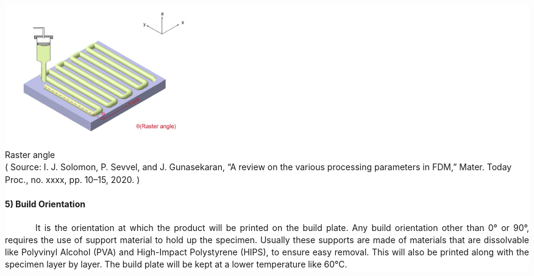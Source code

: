   <img width="300" src="images/rasterangle.PNG"></img><br><br>
Raster angle <br>
( Source: I. J. Solomon, P. Sevvel, and J. Gunasekaran, “A review on the various processing parameters in FDM,” Mater. Today Proc., no. xxxx, pp. 10–15, 2020. )
</p>

#### 5) Build Orientation
<p style="text-indent:50px; text-align: justify">It is the orientation at which the product will be printed on the build plate. Any build orientation other than 0° or 90°, requires the use of support material to hold up the specimen. Usually these supports are made of materials that are dissolvable like Polyvinyl Alcohol (PVA) and High-Impact Polystyrene (HIPS), to ensure easy removal. This will also be printed along with the specimen layer by layer. The build plate will be kept at a lower temperature like 60&deg;C.</p>
<p align="center">